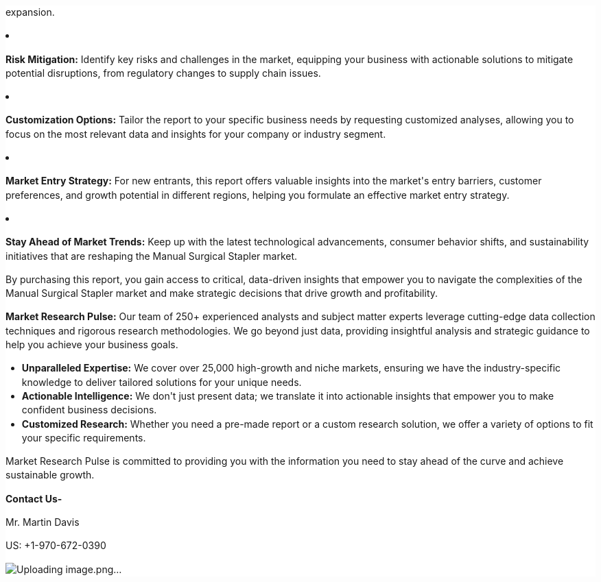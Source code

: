 expansion.</p></li><li><p><strong>Risk Mitigation:</strong> Identify key risks and challenges in the market, equipping your business with actionable solutions to mitigate potential disruptions, from regulatory changes to supply chain issues.</p></li><li><p><strong>Customization Options:</strong> Tailor the report to your specific business needs by requesting customized analyses, allowing you to focus on the most relevant data and insights for your company or industry segment.</p></li><li><p><strong>Market Entry Strategy:</strong> For new entrants, this report offers valuable insights into the market's entry barriers, customer preferences, and growth potential in different regions, helping you formulate an effective market entry strategy.</p></li><li><p><strong>Stay Ahead of Market Trends:</strong> Keep up with the latest technological advancements, consumer behavior shifts, and sustainability initiatives that are reshaping the Manual Surgical Stapler market.</p></li></ol><p>By purchasing this report, you gain access to critical, data-driven insights that empower you to navigate the complexities of the Manual Surgical Stapler market and make strategic decisions that drive growth and profitability.</p><p><strong>Market Research Pulse:</strong>&nbsp;Our team of 250+ experienced analysts and subject matter experts leverage cutting-edge data collection techniques and rigorous research methodologies. We go beyond just data, providing insightful analysis and strategic guidance to help you achieve your business goals.</p><ul><li><strong>Unparalleled Expertise:</strong>&nbsp;We cover over 25,000 high-growth and niche markets, ensuring we have the industry-specific knowledge to deliver tailored solutions for your unique needs.</li><li><strong>Actionable Intelligence:</strong>&nbsp;We don't just present data; we translate it into actionable insights that empower you to make confident business decisions.</li><li><strong>Customized Research:</strong>&nbsp;Whether you need a pre-made report or a custom research solution, we offer a variety of options to fit your specific requirements.</li></ul><p>Market Research Pulse is committed to providing you with the information you need to stay ahead of the curve and achieve sustainable growth.</p><p><strong>Contact Us-</strong></p><p>Mr. Martin Davis</p><p>US: +1-970-672-0390</p>
![Uploading image.png…]()

